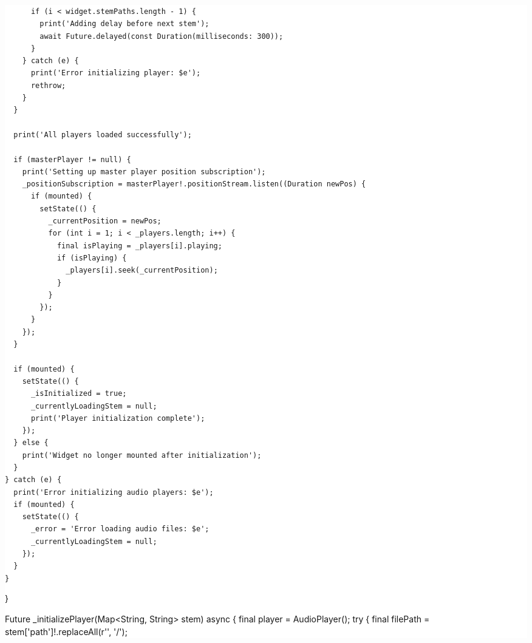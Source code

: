           if (i < widget.stemPaths.length - 1) {
            print('Adding delay before next stem');
            await Future.delayed(const Duration(milliseconds: 300));
          }
        } catch (e) {
          print('Error initializing player: $e');
          rethrow;
        }
      }

      print('All players loaded successfully');

      if (masterPlayer != null) {
        print('Setting up master player position subscription');
        _positionSubscription = masterPlayer!.positionStream.listen((Duration newPos) {
          if (mounted) {
            setState(() {
              _currentPosition = newPos;
              for (int i = 1; i < _players.length; i++) {
                final isPlaying = _players[i].playing;
                if (isPlaying) {
                  _players[i].seek(_currentPosition);
                }
              }
            });
          }
        });
      }

      if (mounted) {
        setState(() {
          _isInitialized = true;
          _currentlyLoadingStem = null;
          print('Player initialization complete');
        });
      } else {
        print('Widget no longer mounted after initialization');
      }
    } catch (e) {
      print('Error initializing audio players: $e');
      if (mounted) {
        setState(() {
          _error = 'Error loading audio files: $e';
          _currentlyLoadingStem = null;
        });
      }
    }
  }

  Future<void> _initializePlayer(Map<String, String> stem) async {
    final player = AudioPlayer();
    try {
      final filePath = stem['path']!.replaceAll(r'\', '/');
      